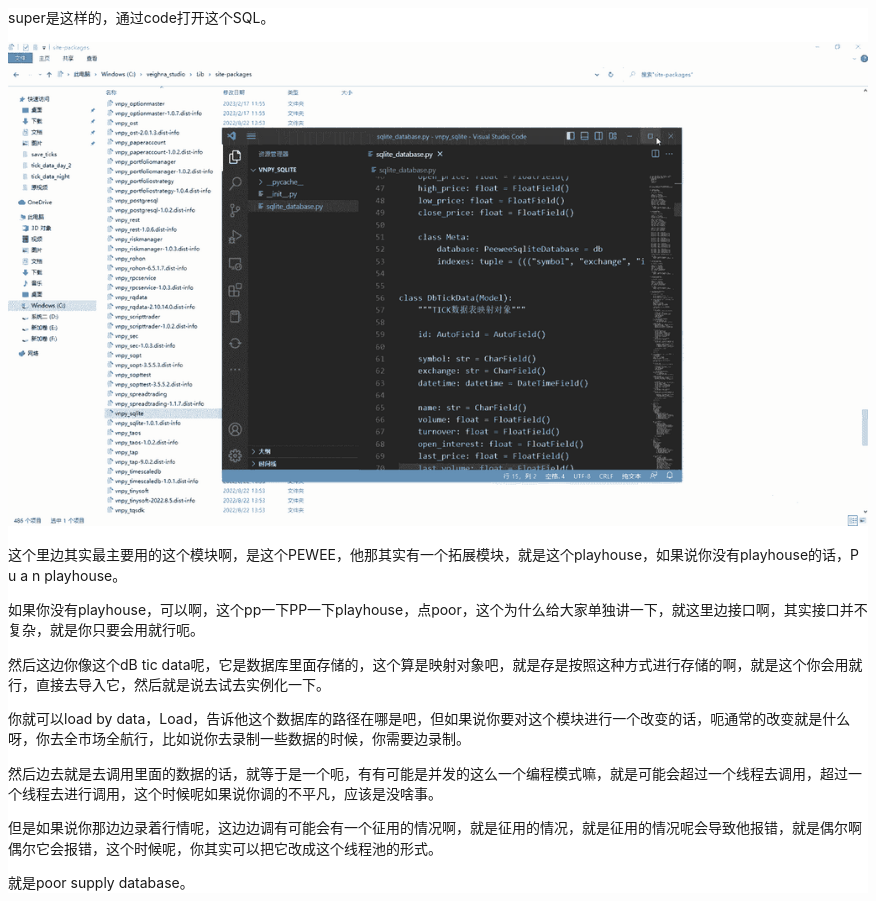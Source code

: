 super是这样的，通过code打开这个SQL。

![](img/8018154a7693ff84172e3a0ad4333485_13.png)

这个里边其实最主要用的这个模块啊，是这个PEWEE，他那其实有一个拓展模块，就是这个playhouse，如果说你没有playhouse的话，P u a n playhouse。

如果你没有playhouse，可以啊，这个pp一下PP一下playhouse，点poor，这个为什么给大家单独讲一下，就这里边接口啊，其实接口并不复杂，就是你只要会用就行呃。

然后这边你像这个dB tic data呢，它是数据库里面存储的，这个算是映射对象吧，就是存是按照这种方式进行存储的啊，就是这个你会用就行，直接去导入它，然后就是说去试去实例化一下。

你就可以load by data，Load，告诉他这个数据库的路径在哪是吧，但如果说你要对这个模块进行一个改变的话，呃通常的改变就是什么呀，你去全市场全航行，比如说你去录制一些数据的时候，你需要边录制。

然后边去就是去调用里面的数据的话，就等于是一个呃，有有可能是并发的这么一个编程模式嘛，就是可能会超过一个线程去调用，超过一个线程去进行调用，这个时候呢如果说你调的不平凡，应该是没啥事。

但是如果说你那边边录着行情呢，这边边调有可能会有一个征用的情况啊，就是征用的情况，就是征用的情况呢会导致他报错，就是偶尔啊偶尔它会报错，这个时候呢，你其实可以把它改成这个线程池的形式。

就是poor supply database。
